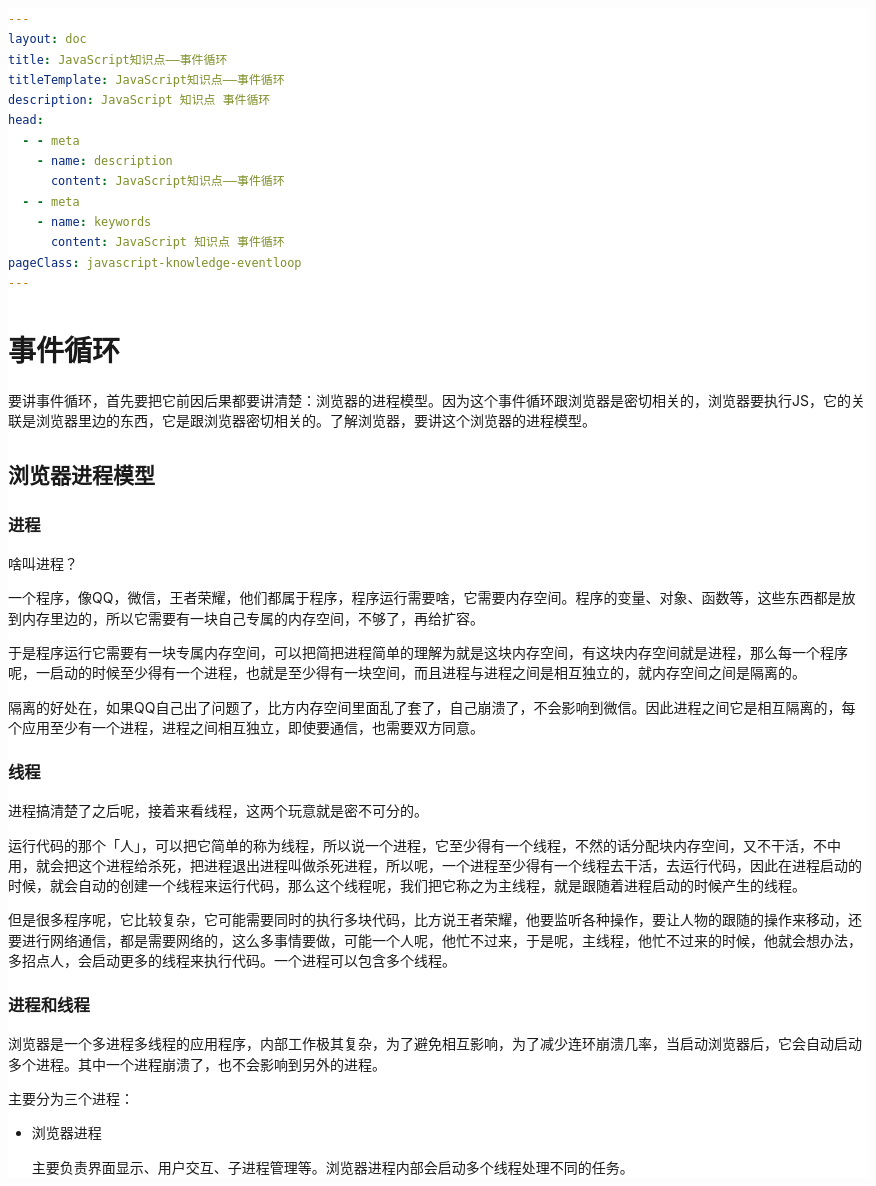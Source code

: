 ```yaml
---
layout: doc
title: JavaScript知识点——事件循环
titleTemplate: JavaScript知识点——事件循环
description: JavaScript 知识点 事件循环
head:
  - - meta
    - name: description
      content: JavaScript知识点——事件循环
  - - meta
    - name: keywords
      content: JavaScript 知识点 事件循环
pageClass: javascript-knowledge-eventloop
---
```


# 事件循环

要讲事件循环，首先要把它前因后果都要讲清楚：浏览器的进程模型。因为这个事件循环跟浏览器是密切相关的，浏览器要执行JS，它的关联是浏览器里边的东西，它是跟浏览器密切相关的。了解浏览器，要讲这个浏览器的进程模型。

## 浏览器进程模型

### 进程

啥叫进程？

一个程序，像QQ，微信，王者荣耀，他们都属于程序，程序运行需要啥，它需要内存空间。程序的变量、对象、函数等，这些东西都是放到内存里边的，所以它需要有一块自己专属的内存空间，不够了，再给扩容。

于是程序运行它需要有一块专属内存空间，可以把简把进程简单的理解为就是这块内存空间，有这块内存空间就是进程，那么每一个程序呢，一启动的时候至少得有一个进程，也就是至少得有一块空间，而且进程与进程之间是相互独立的，就内存空间之间是隔离的。

隔离的好处在，如果QQ自己出了问题了，比方内存空间里面乱了套了，自己崩溃了，不会影响到微信。因此进程之间它是相互隔离的，每个应用至少有一个进程，进程之间相互独立，即使要通信，也需要双方同意。

### 线程

进程搞清楚了之后呢，接着来看线程，这两个玩意就是密不可分的。

运行代码的那个「人」，可以把它简单的称为线程，所以说一个进程，它至少得有一个线程，不然的话分配块内存空间，又不干活，不中用，就会把这个进程给杀死，把进程退出进程叫做杀死进程，所以呢，一个进程至少得有一个线程去干活，去运行代码，因此在进程启动的时候，就会自动的创建一个线程来运行代码，那么这个线程呢，我们把它称之为主线程，就是跟随着进程启动的时候产生的线程。

但是很多程序呢，它比较复杂，它可能需要同时的执行多块代码，比方说王者荣耀，他要监听各种操作，要让人物的跟随的操作来移动，还要进行网络通信，都是需要网络的，这么多事情要做，可能一个人呢，他忙不过来，于是呢，主线程，他忙不过来的时候，他就会想办法，多招点人，会启动更多的线程来执行代码。一个进程可以包含多个线程。

### 进程和线程

浏览器是一个多进程多线程的应用程序，内部工作极其复杂，为了避免相互影响，为了减少连环崩溃几率，当启动浏览器后，它会自动启动多个进程。其中一个进程崩溃了，也不会影响到另外的进程。

主要分为三个进程：

- 浏览器进程
  
  主要负责界面显示、用户交互、子进程管理等。浏览器进程内部会启动多个线程处理不同的任务。
